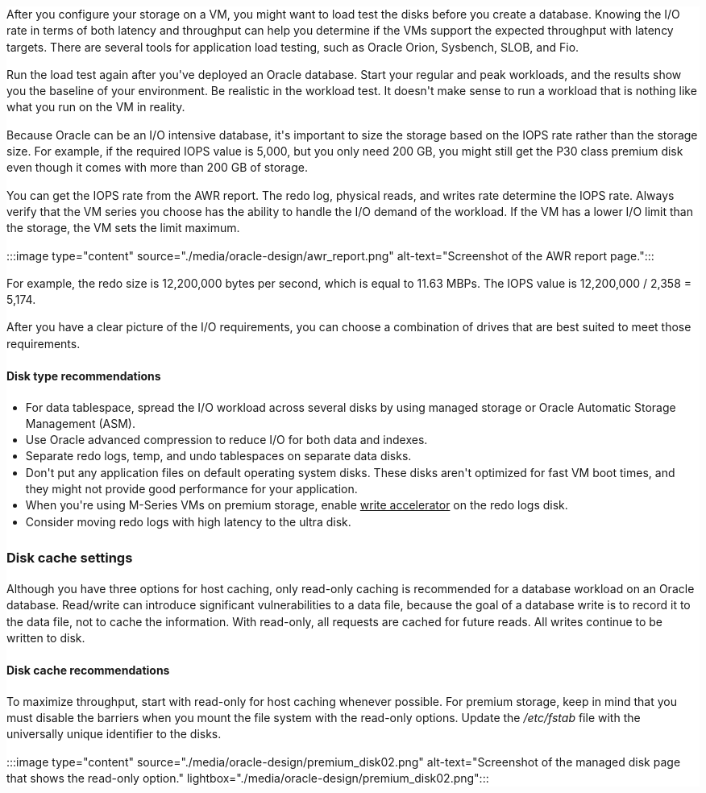 After you configure your storage on a VM, you might want to load test the disks before you create a database. Knowing the I/O rate in terms of both latency and throughput can help you determine if the VMs support the expected throughput with latency targets. There are several tools for application load testing, such as Oracle Orion, Sysbench, SLOB, and Fio.

Run the load test again after you've deployed an Oracle database. Start your regular and peak workloads, and the results show you the baseline of your environment. Be realistic in the workload test. It doesn't make sense to run a workload that is nothing like what you run on the VM in reality.

Because Oracle can be an I/O intensive database, it's important to size the storage based on the IOPS rate rather than the storage size. For example, if the required IOPS value is 5,000, but you only need 200 GB, you might still get the P30 class premium disk even though it comes with more than 200 GB of storage.

You can get the IOPS rate from the AWR report. The redo log, physical reads, and writes rate determine the IOPS rate. Always verify that the VM series you choose has the ability to handle the I/O demand of the workload. If the VM has a lower I/O limit than the storage, the VM sets the limit maximum.

:::image type="content" source="./media/oracle-design/awr_report.png" alt-text="Screenshot of the AWR report page.":::

For example, the redo size is 12,200,000 bytes per second, which is equal to 11.63 MBPs.
The IOPS value is 12,200,000 / 2,358 = 5,174.

After you have a clear picture of the I/O requirements, you can choose a combination of drives that are best suited to meet those requirements.

#### Disk type recommendations

- For data tablespace, spread the I/O workload across several disks by using managed storage or Oracle Automatic Storage Management (ASM).
- Use Oracle advanced compression to reduce I/O for both data and indexes.
- Separate redo logs, temp, and undo tablespaces on separate data disks.
- Don't put any application files on default operating system disks. These disks aren't optimized for fast VM boot times, and they might not provide good performance for your application.
- When you're using M-Series VMs on premium storage, enable [write accelerator](../../how-to-enable-write-accelerator.md) on the redo logs disk.
- Consider moving redo logs with high latency to the ultra disk.

### Disk cache settings

Although you have three options for host caching, only read-only caching is recommended for a database workload on an Oracle database. Read/write can introduce significant vulnerabilities to a data file, because the goal of a database write is to record it to the data file, not to cache the information. With read-only, all requests are cached for future reads. All writes continue to be written to disk.

#### Disk cache recommendations

To maximize throughput, start with read-only for host caching whenever possible. For premium storage, keep in mind that you must disable the barriers when you mount the file system with the read-only options. Update the */etc/fstab* file with the universally unique identifier to the disks.

:::image type="content" source="./media/oracle-design/premium_disk02.png" alt-text="Screenshot of the managed disk page that shows the read-only option." lightbox="./media/oracle-design/premium_disk02.png":::
